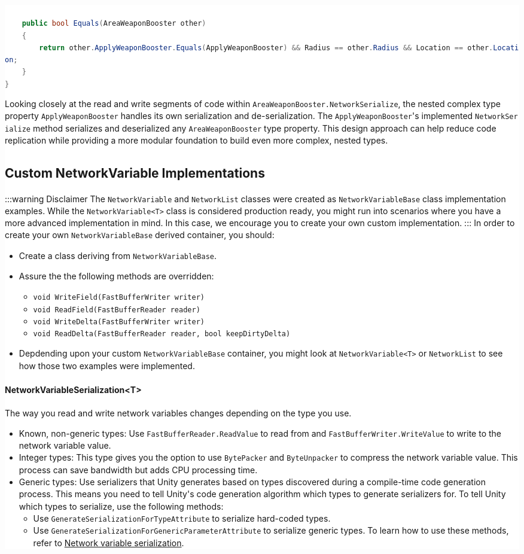```csharp

    public bool Equals(AreaWeaponBooster other)
    {
        return other.ApplyWeaponBooster.Equals(ApplyWeaponBooster) && Radius == other.Radius && Location == other.Location;
    }
}
```

Looking closely at the read and write segments of code within `AreaWeaponBooster.NetworkSerialize`, the nested complex type property `ApplyWeaponBooster` handles its own serialization and de-serialization. The `ApplyWeaponBooster`'s implemented `NetworkSerialize` method serializes and deserialized any `AreaWeaponBooster` type property. This design approach can help reduce code replication while providing a more modular foundation to build even more complex, nested types.

## Custom NetworkVariable Implementations

:::warning Disclaimer
The `NetworkVariable` and `NetworkList` classes were created as `NetworkVariableBase` class implementation examples. While the `NetworkVariable<T>` class is considered production ready, you might run into scenarios where you have a more advanced implementation in mind. In this case, we encourage you to create your own custom implementation.
:::
In order to create your own `NetworkVariableBase` derived container, you should:

- Create a class deriving from `NetworkVariableBase`.

- Assure the the following methods are overridden:
    - `void WriteField(FastBufferWriter writer)`
    - `void ReadField(FastBufferReader reader)`
    - `void WriteDelta(FastBufferWriter writer)`
    - `void ReadDelta(FastBufferReader reader, bool keepDirtyDelta)`
- Depdending upon your custom `NetworkVariableBase` container, you might look at `NetworkVariable<T>` or `NetworkList` to see how those two examples were implemented.

<a name="network-variable-serialization"></a>

#### NetworkVariableSerialization&lt;T&gt;

The way you read and write network variables changes depending on the type you use.

* Known, non-generic types: Use `FastBufferReader.ReadValue` to read from and `FastBufferWriter.WriteValue` to write to the network variable value.
* Integer types:  This type gives you the option to use `BytePacker` and `ByteUnpacker` to compress the network variable value. This process can save bandwidth but adds CPU processing time.
* Generic types: Use serializers that Unity generates based on types discovered during a compile-time code generation process. This means you need to tell Unity's code generation algorithm which types to generate serializers for. To tell Unity which types to serialize, use the following methods:
    * Use `GenerateSerializationForTypeAttribute` to serialize hard-coded types.
    * Use `GenerateSerializationForGenericParameterAttribute` to serialize generic types.
    To learn how to use these methods, refer to [Network variable serialization](#network-variable-serialization).
